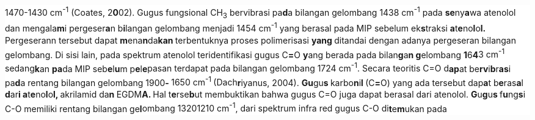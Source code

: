 <p><span class="font2">1470-1430 cm<sup>-1</sup> (Coates, 2</span><span class="font2" style="font-weight:bold;">0</span><span class="font2">02). Gugus fungsional CH<sub>3</sub> bervibrasi pa</span><span class="font2" style="font-weight:bold;">d</span><span class="font2">a bilangan gelombang 1438 cm<sup>-1</sup> pada </span><span class="font2" style="font-weight:bold;">se</span><span class="font2">ny</span><span class="font2" style="font-weight:bold;">a</span><span class="font2">wa atenolol dan mengala</span><span class="font2" style="font-weight:bold;">m</span><span class="font2">i pergeser</span><span class="font2" style="font-weight:bold;">a</span><span class="font2">n b</span><span class="font2" style="font-weight:bold;">i</span><span class="font2">langan gelombang menjadi 1454 cm<sup>-1</sup> yang berasal pada MIP sebelum ek</span><span class="font2" style="font-weight:bold;">s</span><span class="font2">traksi </span><span class="font2" style="font-weight:bold;">a</span><span class="font2">t</span><span class="font2" style="font-weight:bold;">e</span><span class="font2">no</span><span class="font2" style="font-weight:bold;">l</span><span class="font2">o</span><span class="font2" style="font-weight:bold;">l. </span><span class="font2">Pergeserann tersebut dapat </span><span class="font2" style="font-weight:bold;">m</span><span class="font2">ena</span><span class="font2" style="font-weight:bold;">n</span><span class="font2">da</span><span class="font2" style="font-weight:bold;">kan </span><span class="font2">terbentuknya proses polimerisasi </span><span class="font2" style="font-weight:bold;">yang </span><span class="font2">ditandai dengan adanya pergeseran bilangan gelombang. Di sisi lain, pada spektrum atenolol teridentifikasi gugus C</span><span class="font2" style="font-weight:bold;">=</span><span class="font2">O </span><span class="font2" style="font-weight:bold;">y</span><span class="font2">ang berada pada bilan</span><span class="font2" style="font-weight:bold;">g</span><span class="font2">a</span><span class="font2" style="font-weight:bold;">n g</span><span class="font2">elombang </span><span class="font2" style="font-weight:bold;">1</span><span class="font2">6</span><span class="font2" style="font-weight:bold;">4</span><span class="font2">3 cm<sup>-1 </sup>sedang</span><span class="font2" style="font-weight:bold;">k</span><span class="font2">an </span><span class="font2" style="font-weight:bold;">pa</span><span class="font2">da MIP seb</span><span class="font2" style="font-weight:bold;">e</span><span class="font2">l</span><span class="font2" style="font-weight:bold;">u</span><span class="font2">m p</span><span class="font2" style="font-weight:bold;">e</span><span class="font2">l</span><span class="font2" style="font-weight:bold;">e</span><span class="font2">pasan terdapat pada bilangan gelombang 1724 cm<sup>-1</sup>. Secara teoritis C=O d</span><span class="font2" style="font-weight:bold;">ap</span><span class="font2">at be</span><span class="font2" style="font-weight:bold;">rv</span><span class="font2">i</span><span class="font2" style="font-weight:bold;">b</span><span class="font2">r</span><span class="font2" style="font-weight:bold;">as</span><span class="font2">i pa</span><span class="font2" style="font-weight:bold;">d</span><span class="font2">a rentang bilangan gelombang 1900</span><span class="font2" style="font-weight:bold;">- </span><span class="font2">1650 cm<sup>-1 </sup>(Dach</span><span class="font2" style="font-weight:bold;">r</span><span class="font2">iyanus, 2004). </span><span class="font2" style="font-weight:bold;">Gu</span><span class="font2">gu</span><span class="font2" style="font-weight:bold;">s </span><span class="font2">karbo</span><span class="font2" style="font-weight:bold;">n</span><span class="font2">i</span><span class="font2" style="font-weight:bold;">l </span><span class="font2">(C</span><span class="font2" style="font-weight:bold;">=</span><span class="font2">O) yang ada tersebut dap</span><span class="font2" style="font-weight:bold;">a</span><span class="font2">t b</span><span class="font2" style="font-weight:bold;">e</span><span class="font2">ras</span><span class="font2" style="font-weight:bold;">a</span><span class="font2">l </span><span class="font2" style="font-weight:bold;">d</span><span class="font2">ar</span><span class="font2" style="font-weight:bold;">i a</span><span class="font2">t</span><span class="font2" style="font-weight:bold;">e</span><span class="font2">no</span><span class="font2" style="font-weight:bold;">l</span><span class="font2">o</span><span class="font2" style="font-weight:bold;">l, </span><span class="font2">akrilamid da</span><span class="font2" style="font-weight:bold;">n </span><span class="font2">EGDM</span><span class="font2" style="font-weight:bold;">A. </span><span class="font2">Hal t</span><span class="font2" style="font-weight:bold;">e</span><span class="font2">rse</span><span class="font2" style="font-weight:bold;">b</span><span class="font2">ut membuktikan bahwa gugus C=O juga dapat berasal dari atenolol. </span><span class="font2" style="font-weight:bold;">G</span><span class="font2">u</span><span class="font2" style="font-weight:bold;">g</span><span class="font2">u</span><span class="font2" style="font-weight:bold;">s </span><span class="font2">f</span><span class="font2" style="font-weight:bold;">u</span><span class="font2">ng</span><span class="font2" style="font-weight:bold;">s</span><span class="font2">i C-O memiliki rentang bilangan ge</span><span class="font2" style="font-weight:bold;">l</span><span class="font2">ombang 13201210 cm<sup>-1</sup>, dari spektrum infra red gugus C-O di</span><span class="font2" style="font-weight:bold;">t</span><span class="font2">e</span><span class="font2" style="font-weight:bold;">m</span><span class="font2">ukan pada